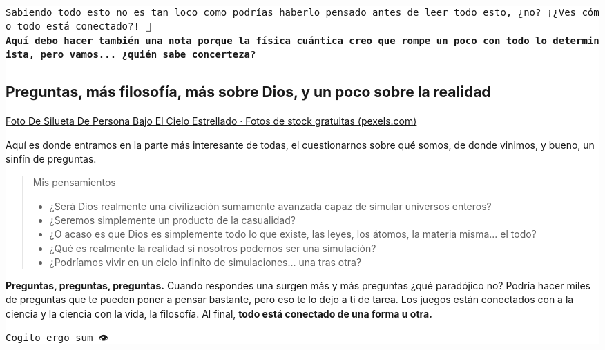 <pre>
Sabiendo todo esto no es tan loco como podrías haberlo pensado antes de leer todo esto, ¿no? ¡¿Ves cómo todo está conectado?! 🤯
<strong>Aquí debo hacer también una nota porque la física cuántica creo que rompe un poco con todo lo determinista, pero vamos... ¿quién sabe concerteza?</strong>
</pre>

## Preguntas, más filosofía, más sobre Dios, y un poco sobre la realidad

<blog-img src="pexels-3344325.jpg">
	<a target="_blank" rel="noopener noreferrer nofollow" href="https://www.pexels.com/es-es/foto/foto-de-silueta-de-persona-bajo-el-cielo-estrellado-3344325/">Foto De Silueta De Persona Bajo El Cielo Estrellado · Fotos de stock gratuitas (pexels.com)</a>
</blog-img>

Aquí es donde entramos en la parte más interesante de todas, el cuestionarnos sobre qué somos, de donde vinimos, y bueno, un sinfín de preguntas.

> Mis pensamientos
> - ¿Será Dios realmente una civilización sumamente avanzada capaz de simular universos enteros?
> - ¿Seremos simplemente un producto de la casualidad?
> - ¿O acaso es que Dios es simplemente todo lo que existe, las leyes, los átomos, la materia misma... el todo?
> - ¿Qué es realmente la realidad si nosotros podemos ser una simulación?
> - ¿Podríamos vivir en un ciclo infinito de simulaciones... una tras otra? 

**Preguntas, preguntas, preguntas.** Cuando respondes una surgen más y más preguntas ¿qué paradójico no? Podría hacer miles de preguntas que te pueden poner a pensar bastante, pero eso te lo dejo a ti de tarea. Los juegos están conectados con a la ciencia y la ciencia con la vida, la filosofía. Al final, **todo está conectado de una forma u otra.**

<pre><blog-link to="cogito-ergo-sum">Cogito ergo sum</blog-link> 👁️</pre>